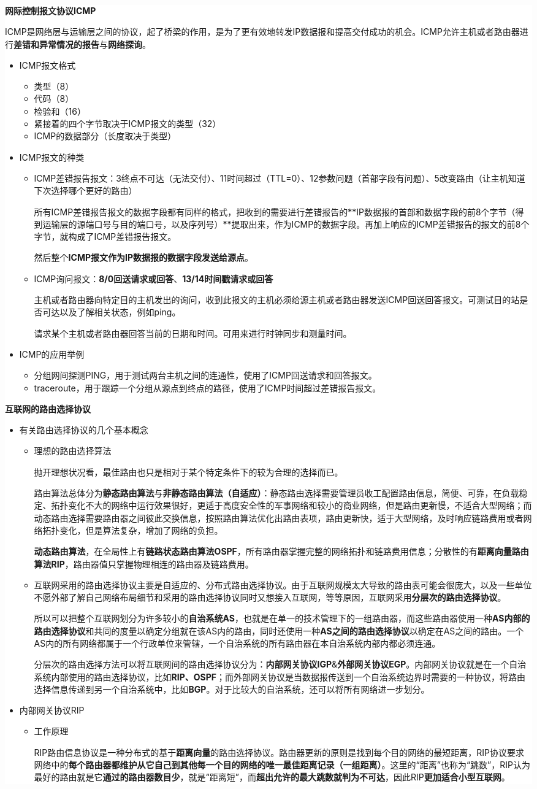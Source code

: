 

**网际控制报文协议ICMP**

ICMP是网络层与运输层之间的协议，起了桥梁的作用，是为了更有效地转发IP数据报和提高交付成功的机会。ICMP允许主机或者路由器进行**差错和异常情况的报告**与**网络探询**。

+ ICMP报文格式
  + 类型（8）
  + 代码（8）
  + 检验和（16）
  + 紧接着的四个字节取决于ICMP报文的类型（32）
  + ICMP的数据部分（长度取决于类型）

+ ICMP报文的种类

  + ICMP差错报告报文：3终点不可达（无法交付）、11时间超过（TTL=0）、12参数问题（首部字段有问题）、5改变路由（让主机知道下次选择哪个更好的路由）

    所有ICMP差错报告报文的数据字段都有同样的格式，把收到的需要进行差错报告的**IP数据报的首部和数据字段的前8个字节（得到运输层的源端口号与目的端口号，以及序列号）**提取出来，作为ICMP的数据字段。再加上响应的ICMP差错报告的报文的前8个字节，就构成了ICMP差错报告报文。

    然后整个**ICMP报文作为IP数据报的数据字段发送给源点**。

  + ICMP询问报文：**8/0回送请求或回答**、**13/14时间戳请求或回答**

    主机或者路由器向特定目的主机发出的询问，收到此报文的主机必须给源主机或者路由器发送ICMP回送回答报文。可测试目的站是否可达以及了解相关状态，例如ping。

    请求某个主机或者路由器回答当前的日期和时间。可用来进行时钟同步和测量时间。

+ ICMP的应用举例

  + 分组网间探测PING，用于测试两台主机之间的连通性，使用了ICMP回送请求和回答报文。
  + traceroute，用于跟踪一个分组从源点到终点的路径，使用了ICMP时间超过差错报告报文。



**互联网的路由选择协议**

+ 有关路由选择协议的几个基本概念

  + 理想的路由选择算法

    抛开理想状况看，最佳路由也只是相对于某个特定条件下的较为合理的选择而已。

    路由算法总体分为**静态路由算法**与**非静态路由算法（自适应）**：静态路由选择需要管理员收工配置路由信息，简便、可靠，在负载稳定、拓扑变化不大的网络中运行效果很好，更适于高度安全性的军事网络和较小的商业网络，但是路由更新慢，不适合大型网络；而动态路由选择需要路由器之间彼此交换信息，按照路由算法优化出路由表项，路由更新快，适于大型网络，及时响应链路费用或者网络拓扑变化，但是算法复杂，增加了网络的负担。

    **动态路由算法**，在全局性上有**链路状态路由算法OSPF**，所有路由器掌握完整的网络拓扑和链路费用信息；分散性的有**距离向量路由算法RIP**，路由器值只掌握物理相连的路由器及链路费用。

  + 互联网采用的路由选择协议主要是自适应的、分布式路由选择协议。由于互联网规模太大导致的路由表可能会很庞大，以及一些单位不愿外部了解自己网络布局细节和采用的路由选择协议同时又想接入互联网，等等原因，互联网采用**分层次的路由选择协议**。

    所以可以把整个互联网划分为许多较小的**自治系统AS**，也就是在单一的技术管理下的一组路由器，而这些路由器使用一种**AS内部的路由选择协议**和共同的度量以确定分组就在该AS内的路由，同时还使用一种**AS之间的路由选择协议**以确定在AS之间的路由。一个AS内的所有网络都属于一个行政单位来管辖，一个自治系统的所有路由器在本自治系统内部内都必须连通。

    分层次的路由选择方法可以将互联网间的路由选择协议分为：**内部网关协议IGP**&**外部网关协议EGP**。内部网关协议就是在一个自治系统内部使用的路由选择协议，比如**RIP、OSPF**；而外部网关协议是当数据报传送到一个自治系统边界时需要的一种协议，将路由选择信息传递到另一个自治系统中，比如**BGP**。对于比较大的自治系统，还可以将所有网络进一步划分。

+ 内部网关协议RIP

  + 工作原理

    RIP路由信息协议是一种分布式的基于**距离向量**的路由选择协议。路由器更新的原则是找到每个目的网络的最短距离，RIP协议要求网络中的**每个路由器都维护从它自己到其他每一个目的网络的唯一最佳距离记录（一组距离）**。这里的“距离”也称为“跳数”，RIP认为最好的路由就是它**通过的路由器数目少**，就是“距离短”，而**超出允许的最大跳数就判为不可达**，因此RIP**更加适合小型互联网**。 
